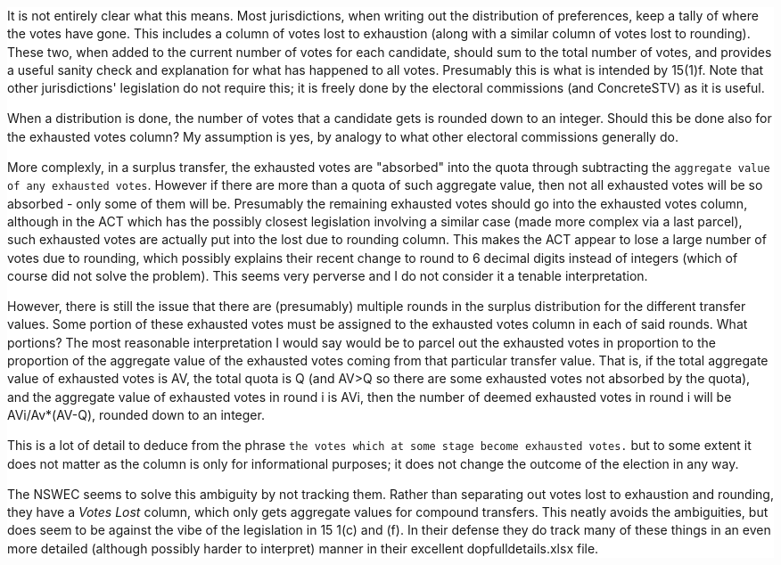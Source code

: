 It is not entirely clear what this means. Most jurisdictions, when writing out the distribution of preferences,
keep a tally of where the votes have gone. This includes a column of votes lost to exhaustion (along with a 
similar column of votes lost to rounding). These two, when added to the current number of votes for each candidate, should
sum to the total number of votes, and provides a useful sanity check and explanation for what has happened to
all votes. Presumably this is what is intended by 15(1)f. Note that other jurisdictions' legislation do not require this; 
it is freely done by the electoral commissions (and ConcreteSTV) as it is useful.

When a distribution is done, the number of votes that a candidate gets
is rounded down to an integer. Should this be done also for the exhausted votes column? My assumption is
yes, by analogy to what other electoral commissions generally do.

More complexly, in a surplus transfer, the exhausted votes are "absorbed" into the quota through
subtracting the `aggregate value of any exhausted votes`. However if there are more than a quota 
of such aggregate value, then not all exhausted votes will be so absorbed - only some of them will be.
Presumably the remaining exhausted votes should go into the exhausted votes column, although in the ACT 
which has the possibly closest legislation involving a similar case (made more complex via a last parcel),
such exhausted votes are actually put into the lost due to rounding column. This makes the ACT appear to
lose a large number of votes due to rounding, which possibly explains their recent change to round to
6 decimal digits instead of integers (which of course did not solve the problem). This seems very perverse
and I do not consider it a tenable interpretation.

However, there is still the issue that there are (presumably) multiple rounds in the surplus distribution
for the different transfer values. Some portion of these exhausted votes must be assigned to the
exhausted votes column in each of said rounds. What portions? The most reasonable interpretation
I would say would be to parcel out the exhausted votes in proportion to the proportion of the 
aggregate value of the exhausted votes coming from that particular transfer value. That is, if
the total aggregate value of exhausted votes is AV, the total quota is Q (and AV>Q so there are some
exhausted votes not absorbed by the quota), and the aggregate value of exhausted votes in round i is
AVi, then the number of deemed exhausted votes in round i will be AVi/Av*(AV-Q), rounded down to an integer.

This is a lot of detail to deduce from the phrase `the votes which at some stage become exhausted votes.`
but to some extent it does not matter as the column is only for informational purposes; it does not
change the outcome of the election in any way.

The NSWEC seems to solve this ambiguity by not tracking them. Rather than separating out votes lost
to exhaustion and rounding, they have a *Votes Lost* column, which only gets aggregate values
for compound transfers. This neatly avoids the ambiguities, but does seem to be against the vibe
of the legislation in 15 1(c) and (f). In their defense they do track many of these
things in an even more detailed (although possibly harder to interpret) manner in their
excellent dopfulldetails.xlsx file. 
